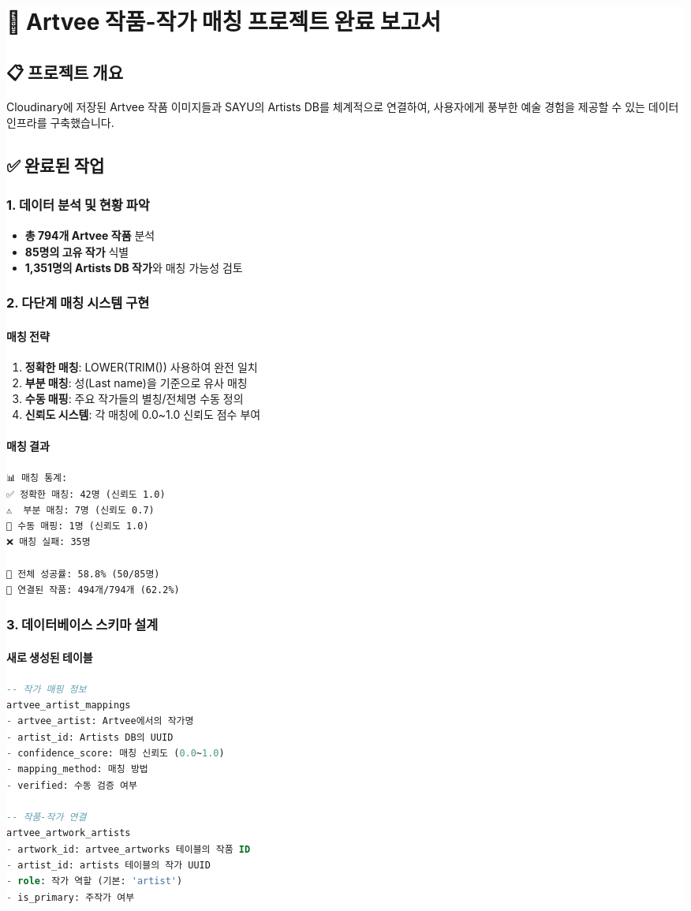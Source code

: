# 🎨 Artvee 작품-작가 매칭 프로젝트 완료 보고서

## 📋 프로젝트 개요

Cloudinary에 저장된 Artvee 작품 이미지들과 SAYU의 Artists DB를 체계적으로 연결하여, 사용자에게 풍부한 예술 경험을 제공할 수 있는 데이터 인프라를 구축했습니다.

## ✅ 완료된 작업

### 1. 데이터 분석 및 현황 파악
- **총 794개 Artvee 작품** 분석
- **85명의 고유 작가** 식별
- **1,351명의 Artists DB 작가**와 매칭 가능성 검토

### 2. 다단계 매칭 시스템 구현

#### 매칭 전략
1. **정확한 매칭**: LOWER(TRIM()) 사용하여 완전 일치
2. **부분 매칭**: 성(Last name)을 기준으로 유사 매칭
3. **수동 매핑**: 주요 작가들의 별칭/전체명 수동 정의
4. **신뢰도 시스템**: 각 매칭에 0.0~1.0 신뢰도 점수 부여

#### 매칭 결과
```
📊 매칭 통계:
✅ 정확한 매칭: 42명 (신뢰도 1.0)
⚠️  부분 매칭: 7명 (신뢰도 0.7)
🔧 수동 매핑: 1명 (신뢰도 1.0)
❌ 매칭 실패: 35명

🎯 전체 성공률: 58.8% (50/85명)
🔗 연결된 작품: 494개/794개 (62.2%)
```

### 3. 데이터베이스 스키마 설계

#### 새로 생성된 테이블
```sql
-- 작가 매핑 정보
artvee_artist_mappings
- artvee_artist: Artvee에서의 작가명
- artist_id: Artists DB의 UUID
- confidence_score: 매칭 신뢰도 (0.0~1.0)
- mapping_method: 매칭 방법
- verified: 수동 검증 여부

-- 작품-작가 연결
artvee_artwork_artists  
- artwork_id: artvee_artworks 테이블의 작품 ID
- artist_id: artists 테이블의 작가 UUID
- role: 작가 역할 (기본: 'artist')
- is_primary: 주작가 여부
```
